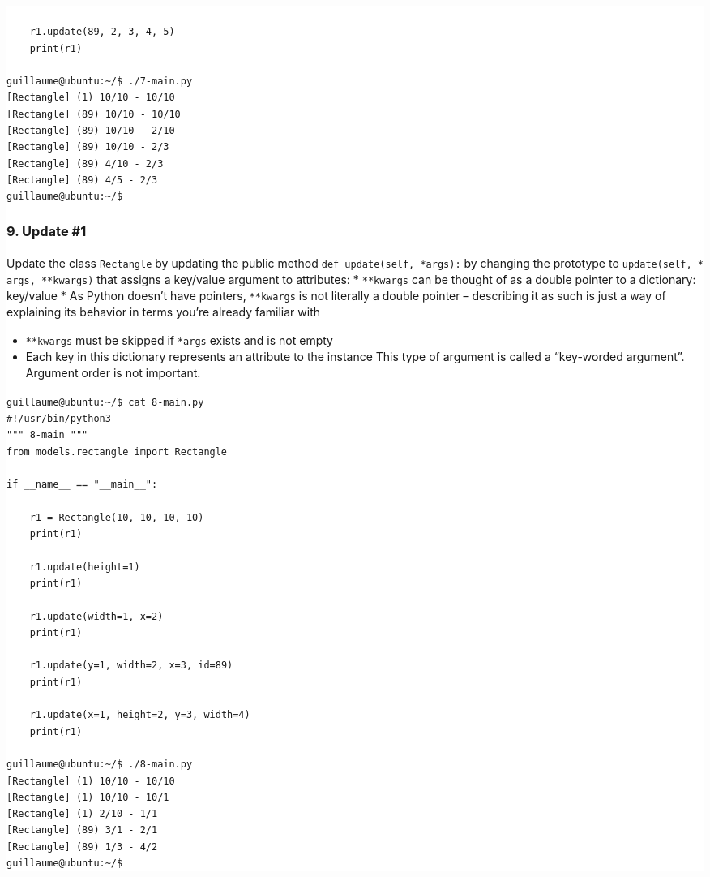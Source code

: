 ```

    r1.update(89, 2, 3, 4, 5)
    print(r1)

guillaume@ubuntu:~/$ ./7-main.py
[Rectangle] (1) 10/10 - 10/10
[Rectangle] (89) 10/10 - 10/10
[Rectangle] (89) 10/10 - 2/10
[Rectangle] (89) 10/10 - 2/3
[Rectangle] (89) 4/10 - 2/3
[Rectangle] (89) 4/5 - 2/3
guillaume@ubuntu:~/$ 
```

### 9. Update \#1

Update the class ```Rectangle``` by updating the public method ```def update(self, *args):``` by changing the prototype to ```update(self, *args, **kwargs)``` that assigns a key/value argument to attributes:
    * ```**kwargs``` can be thought of as a double pointer to a dictionary: key/value
        * As Python doesn’t have pointers, ```**kwargs``` is not literally a double pointer – describing it as such is just a way of explaining its behavior in terms you’re already familiar with
* ```**kwargs``` must be skipped if ```*args``` exists and is not empty
* Each key in this dictionary represents an attribute to the instance
This type of argument is called a “key-worded argument”. Argument order is not important.
```
guillaume@ubuntu:~/$ cat 8-main.py
#!/usr/bin/python3
""" 8-main """
from models.rectangle import Rectangle

if __name__ == "__main__":

    r1 = Rectangle(10, 10, 10, 10)
    print(r1)

    r1.update(height=1)
    print(r1)

    r1.update(width=1, x=2)
    print(r1)

    r1.update(y=1, width=2, x=3, id=89)
    print(r1)

    r1.update(x=1, height=2, y=3, width=4)
    print(r1)

guillaume@ubuntu:~/$ ./8-main.py
[Rectangle] (1) 10/10 - 10/10
[Rectangle] (1) 10/10 - 10/1
[Rectangle] (1) 2/10 - 1/1
[Rectangle] (89) 3/1 - 2/1
[Rectangle] (89) 1/3 - 4/2
guillaume@ubuntu:~/$ 
```
